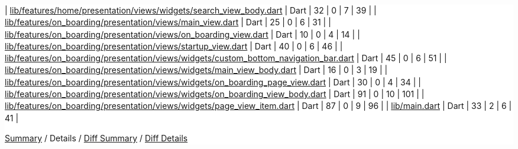 | [lib/features/home/presentation/views/widgets/search\_view\_body.dart](/lib/features/home/presentation/views/widgets/search_view_body.dart) | Dart | 32 | 0 | 7 | 39 |
| [lib/features/on\_boarding/presentation/views/main\_view.dart](/lib/features/on_boarding/presentation/views/main_view.dart) | Dart | 25 | 0 | 6 | 31 |
| [lib/features/on\_boarding/presentation/views/on\_boarding\_view.dart](/lib/features/on_boarding/presentation/views/on_boarding_view.dart) | Dart | 10 | 0 | 4 | 14 |
| [lib/features/on\_boarding/presentation/views/startup\_view.dart](/lib/features/on_boarding/presentation/views/startup_view.dart) | Dart | 40 | 0 | 6 | 46 |
| [lib/features/on\_boarding/presentation/views/widgets/custom\_bottom\_navigation\_bar.dart](/lib/features/on_boarding/presentation/views/widgets/custom_bottom_navigation_bar.dart) | Dart | 45 | 0 | 6 | 51 |
| [lib/features/on\_boarding/presentation/views/widgets/main\_view\_body.dart](/lib/features/on_boarding/presentation/views/widgets/main_view_body.dart) | Dart | 16 | 0 | 3 | 19 |
| [lib/features/on\_boarding/presentation/views/widgets/on\_boarding\_page\_view.dart](/lib/features/on_boarding/presentation/views/widgets/on_boarding_page_view.dart) | Dart | 30 | 0 | 4 | 34 |
| [lib/features/on\_boarding/presentation/views/widgets/on\_boarding\_view\_body.dart](/lib/features/on_boarding/presentation/views/widgets/on_boarding_view_body.dart) | Dart | 91 | 0 | 10 | 101 |
| [lib/features/on\_boarding/presentation/views/widgets/page\_view\_item.dart](/lib/features/on_boarding/presentation/views/widgets/page_view_item.dart) | Dart | 87 | 0 | 9 | 96 |
| [lib/main.dart](/lib/main.dart) | Dart | 33 | 2 | 6 | 41 |

[Summary](results.md) / Details / [Diff Summary](diff.md) / [Diff Details](diff-details.md)